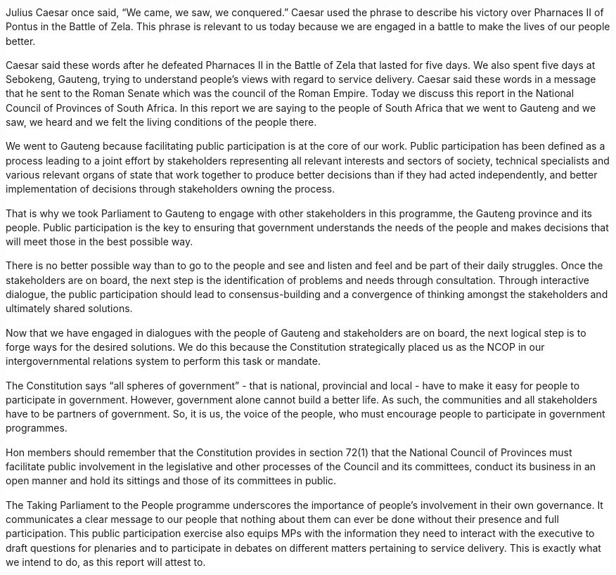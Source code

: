 Julius Caesar once said, “We came, we saw, we conquered.” Caesar used the
phrase to describe his victory over Pharnaces II of Pontus in the Battle of
Zela. This phrase is relevant to us today because we are engaged in a
battle to make the lives of our people better.

Caesar said these words after he defeated Pharnaces II in the Battle of
Zela that lasted for five days. We also spent five days at Sebokeng,
Gauteng, trying to understand people’s views with regard to service
delivery. Caesar said these words in a message that he sent to the Roman
Senate which was the council of the Roman Empire. Today we discuss this
report in the National Council of Provinces of South Africa. In this report
we are saying to the people of South Africa that we went to Gauteng and we
saw, we heard and we felt the living conditions of the people there.

We went to Gauteng because facilitating public participation is at the core
of our work. Public participation has been defined as a process leading to
a joint effort by stakeholders representing all relevant interests and
sectors of society, technical specialists and various relevant organs of
state that work together to produce better decisions than if they had acted
independently, and better implementation of decisions through stakeholders
owning the process.

That is why we took Parliament to Gauteng to engage with other stakeholders
in this programme, the Gauteng province and its people. Public
participation is the key to ensuring that government understands the needs
of the people and makes decisions that will meet those in the best possible
way.

There is no better possible way than to go to the people and see and listen
and feel and be part of their daily struggles. Once the stakeholders are on
board, the next step is the identification of problems and needs through
consultation. Through interactive dialogue, the public participation should
lead to consensus-building and a convergence of thinking amongst the
stakeholders and ultimately shared solutions.

Now that we have engaged in dialogues with the people of Gauteng and
stakeholders are on board, the next logical step is to forge ways for the
desired solutions. We do this because the Constitution strategically placed
us as the NCOP in our intergovernmental relations system to perform this
task or mandate.

The Constitution says “all spheres of government” - that is national,
provincial and local - have to make it easy for people to participate in
government. However, government alone cannot build a better life. As such,
the communities and all stakeholders have to be partners of government. So,
it is us, the voice of the people, who must encourage people to participate
in government programmes.

Hon members should remember that the Constitution provides in section 72(1)
that the National Council of Provinces must facilitate public involvement
in the legislative and other processes of the Council and its committees,
conduct its business in an open manner and hold its sittings and those of
its committees in public.

The Taking Parliament to the People programme underscores the importance of
people’s involvement in their own governance. It communicates a clear
message to our people that nothing about them can ever be done without
their presence and full participation.
This public participation exercise also equips MPs with the information
they need to interact with the executive to draft questions for plenaries
and to participate in debates on different matters pertaining to service
delivery. This is exactly what we intend to do, as this report will attest
to.
